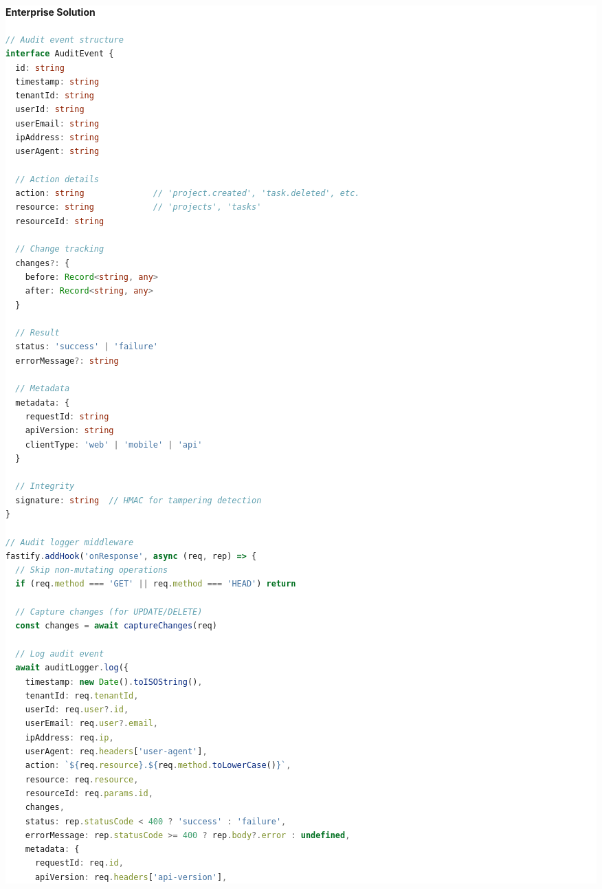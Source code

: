 #### Enterprise Solution
```typescript
// Audit event structure
interface AuditEvent {
  id: string
  timestamp: string
  tenantId: string
  userId: string
  userEmail: string
  ipAddress: string
  userAgent: string

  // Action details
  action: string              // 'project.created', 'task.deleted', etc.
  resource: string            // 'projects', 'tasks'
  resourceId: string

  // Change tracking
  changes?: {
    before: Record<string, any>
    after: Record<string, any>
  }

  // Result
  status: 'success' | 'failure'
  errorMessage?: string

  // Metadata
  metadata: {
    requestId: string
    apiVersion: string
    clientType: 'web' | 'mobile' | 'api'
  }

  // Integrity
  signature: string  // HMAC for tampering detection
}

// Audit logger middleware
fastify.addHook('onResponse', async (req, rep) => {
  // Skip non-mutating operations
  if (req.method === 'GET' || req.method === 'HEAD') return

  // Capture changes (for UPDATE/DELETE)
  const changes = await captureChanges(req)

  // Log audit event
  await auditLogger.log({
    timestamp: new Date().toISOString(),
    tenantId: req.tenantId,
    userId: req.user?.id,
    userEmail: req.user?.email,
    ipAddress: req.ip,
    userAgent: req.headers['user-agent'],
    action: `${req.resource}.${req.method.toLowerCase()}`,
    resource: req.resource,
    resourceId: req.params.id,
    changes,
    status: rep.statusCode < 400 ? 'success' : 'failure',
    errorMessage: rep.statusCode >= 400 ? rep.body?.error : undefined,
    metadata: {
      requestId: req.id,
      apiVersion: req.headers['api-version'],
```
